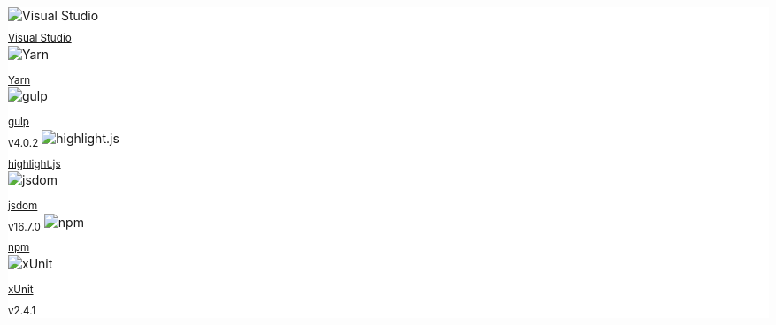 <td align='center'>
  <img width='36' height='36' src='https://img.stackshare.io/service/1451/SR2hUhQN.png' alt='Visual Studio'>
  <br>
  <sub><a href="http://msdn.microsoft.com/en-us/vstudio/aa718325.aspx">Visual Studio</a></sub>
  <br>
  <sub></sub>
</td>

<td align='center'>
  <img width='36' height='36' src='https://img.stackshare.io/service/5848/44mC-kJ3.jpg' alt='Yarn'>
  <br>
  <sub><a href="https://yarnpkg.com/">Yarn</a></sub>
  <br>
  <sub></sub>
</td>

<td align='center'>
  <img width='36' height='36' src='https://img.stackshare.io/service/844/iruTC031.png' alt='gulp'>
  <br>
  <sub><a href="http://gulpjs.com/">gulp</a></sub>
  <br>
  <sub>v4.0.2</sub>
</td>

<td align='center'>
  <img width='36' height='36' src='https://img.stackshare.io/service/6888/c17e7d9688d86bd9f9506ec1fbd6d200_400x400.png' alt='highlight.js'>
  <br>
  <sub><a href="https://highlightjs.org/">highlight.js</a></sub>
  <br>
  <sub></sub>
</td>

<td align='center'>
  <img width='36' height='36' src='https://img.stackshare.io/service/7054/preview.jpeg' alt='jsdom'>
  <br>
  <sub><a href="https://github.com/jsdom/jsdom">jsdom</a></sub>
  <br>
  <sub>v16.7.0</sub>
</td>

<td align='center'>
  <img width='36' height='36' src='https://img.stackshare.io/service/1120/lejvzrnlpb308aftn31u.png' alt='npm'>
  <br>
  <sub><a href="https://www.npmjs.com/">npm</a></sub>
  <br>
  <sub></sub>
</td>

<td align='center'>
  <img width='36' height='36' src='https://img.stackshare.io/service/3077/ca5a327feb49ddfe1f4b11548907e5a1_400x400.png' alt='xUnit'>
  <br>
  <sub><a href="http://xunit.github.io/">xUnit</a></sub>
  <br>
  <sub>v2.4.1</sub>
</td>
